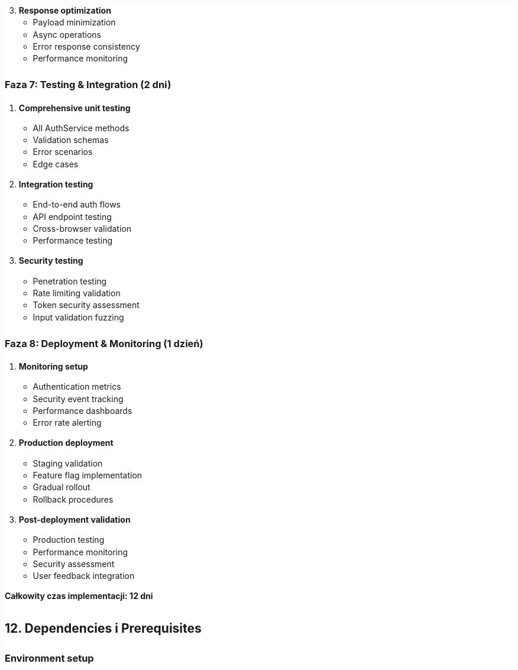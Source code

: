 3. **Response optimization**
   - Payload minimization
   - Async operations
   - Error response consistency
   - Performance monitoring

### Faza 7: Testing & Integration (2 dni)

1. **Comprehensive unit testing**

   - All AuthService methods
   - Validation schemas
   - Error scenarios
   - Edge cases

2. **Integration testing**

   - End-to-end auth flows
   - API endpoint testing
   - Cross-browser validation
   - Performance testing

3. **Security testing**
   - Penetration testing
   - Rate limiting validation
   - Token security assessment
   - Input validation fuzzing

### Faza 8: Deployment & Monitoring (1 dzień)

1. **Monitoring setup**

   - Authentication metrics
   - Security event tracking
   - Performance dashboards
   - Error rate alerting

2. **Production deployment**

   - Staging validation
   - Feature flag implementation
   - Gradual rollout
   - Rollback procedures

3. **Post-deployment validation**
   - Production testing
   - Performance monitoring
   - Security assessment
   - User feedback integration

**Całkowity czas implementacji: 12 dni**

## 12. Dependencies i Prerequisites

### Environment setup
